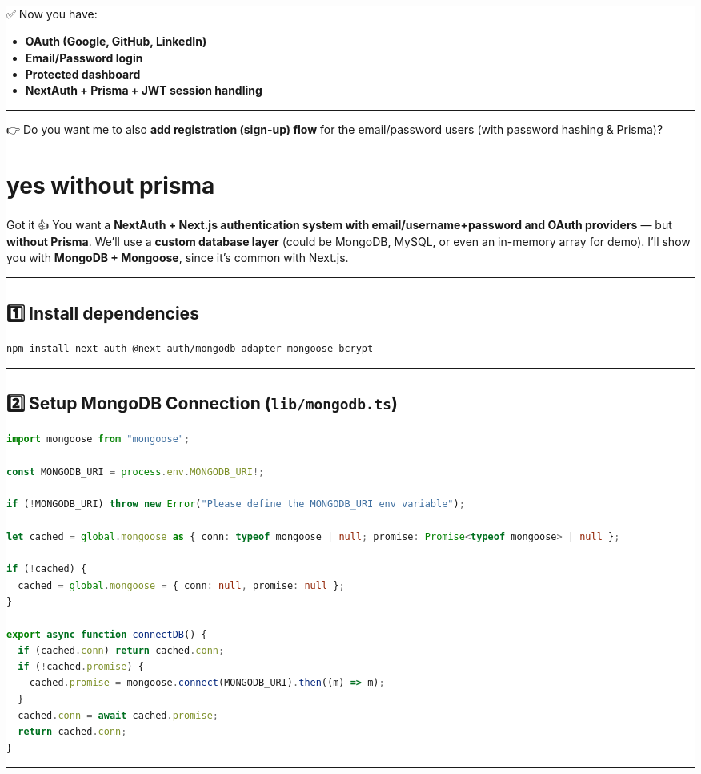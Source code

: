 
✅ Now you have:

* **OAuth (Google, GitHub, LinkedIn)**
* **Email/Password login**
* **Protected dashboard**
* **NextAuth + Prisma + JWT session handling**

---

👉 Do you want me to also **add registration (sign-up) flow** for the email/password users (with password hashing & Prisma)?

# yes without prisma


Got it 👍 You want a **NextAuth + Next.js authentication system with email/username+password and OAuth providers** — but **without Prisma**.
We’ll use a **custom database layer** (could be MongoDB, MySQL, or even an in-memory array for demo). I’ll show you with **MongoDB + Mongoose**, since it’s common with Next.js.

---

## 1️⃣ Install dependencies

```bash
npm install next-auth @next-auth/mongodb-adapter mongoose bcrypt
```

---

## 2️⃣ Setup MongoDB Connection (`lib/mongodb.ts`)

```ts
import mongoose from "mongoose";

const MONGODB_URI = process.env.MONGODB_URI!;

if (!MONGODB_URI) throw new Error("Please define the MONGODB_URI env variable");

let cached = global.mongoose as { conn: typeof mongoose | null; promise: Promise<typeof mongoose> | null };

if (!cached) {
  cached = global.mongoose = { conn: null, promise: null };
}

export async function connectDB() {
  if (cached.conn) return cached.conn;
  if (!cached.promise) {
    cached.promise = mongoose.connect(MONGODB_URI).then((m) => m);
  }
  cached.conn = await cached.promise;
  return cached.conn;
}
```

---